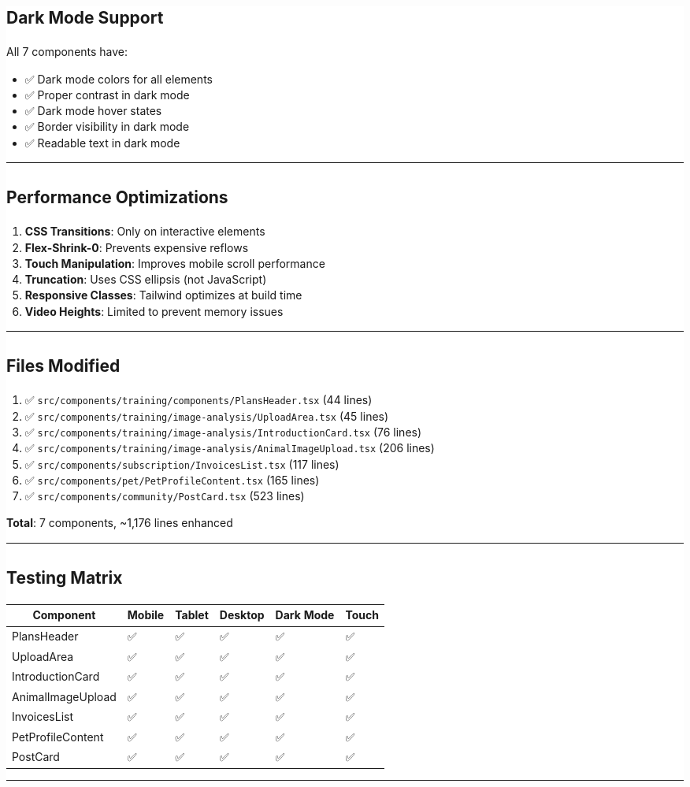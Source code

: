 
## Dark Mode Support

All 7 components have:
- ✅ Dark mode colors for all elements
- ✅ Proper contrast in dark mode
- ✅ Dark mode hover states
- ✅ Border visibility in dark mode
- ✅ Readable text in dark mode

---

## Performance Optimizations

1. **CSS Transitions**: Only on interactive elements
2. **Flex-Shrink-0**: Prevents expensive reflows
3. **Touch Manipulation**: Improves mobile scroll performance
4. **Truncation**: Uses CSS ellipsis (not JavaScript)
5. **Responsive Classes**: Tailwind optimizes at build time
6. **Video Heights**: Limited to prevent memory issues

---

## Files Modified

1. ✅ `src/components/training/components/PlansHeader.tsx` (44 lines)
2. ✅ `src/components/training/image-analysis/UploadArea.tsx` (45 lines)
3. ✅ `src/components/training/image-analysis/IntroductionCard.tsx` (76 lines)
4. ✅ `src/components/training/image-analysis/AnimalImageUpload.tsx` (206 lines)
5. ✅ `src/components/subscription/InvoicesList.tsx` (117 lines)
6. ✅ `src/components/pet/PetProfileContent.tsx` (165 lines)
7. ✅ `src/components/community/PostCard.tsx` (523 lines)

**Total**: 7 components, ~1,176 lines enhanced

---

## Testing Matrix

| Component | Mobile | Tablet | Desktop | Dark Mode | Touch |
|-----------|--------|--------|---------|-----------|-------|
| PlansHeader | ✅ | ✅ | ✅ | ✅ | ✅ |
| UploadArea | ✅ | ✅ | ✅ | ✅ | ✅ |
| IntroductionCard | ✅ | ✅ | ✅ | ✅ | ✅ |
| AnimalImageUpload | ✅ | ✅ | ✅ | ✅ | ✅ |
| InvoicesList | ✅ | ✅ | ✅ | ✅ | ✅ |
| PetProfileContent | ✅ | ✅ | ✅ | ✅ | ✅ |
| PostCard | ✅ | ✅ | ✅ | ✅ | ✅ |

---